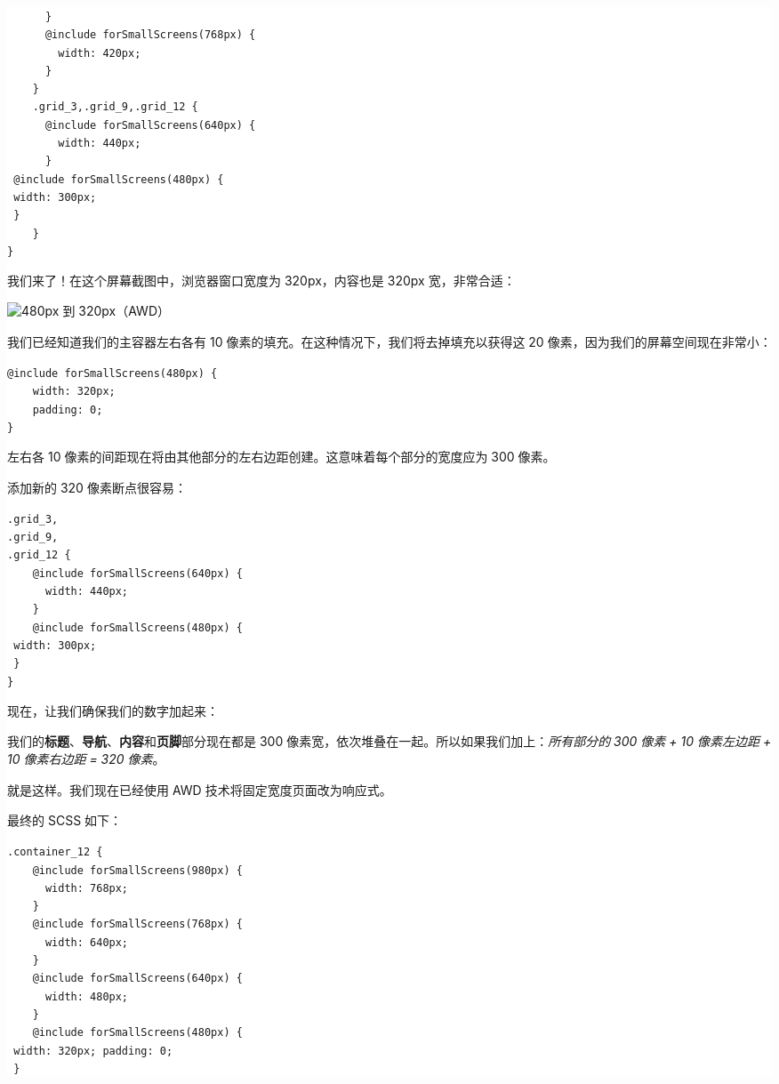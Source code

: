 ```html
      }
      @include forSmallScreens(768px) {
        width: 420px;
      }
    }
    .grid_3,.grid_9,.grid_12 {
      @include forSmallScreens(640px) {
        width: 440px;
      }
 @include forSmallScreens(480px) {
 width: 300px;
 }
    }
}
```

我们来了！在这个屏幕截图中，浏览器窗口宽度为 320px，内容也是 320px 宽，非常合适：

![480px 到 320px（AWD）](https://github.com/OpenDocCN/freelearn-html-css-zh/raw/master/docs/ms-rsps-web-dsn/img/B02102_03_05.jpg)

我们已经知道我们的主容器左右各有 10 像素的填充。在这种情况下，我们将去掉填充以获得这 20 像素，因为我们的屏幕空间现在非常小：

```html
@include forSmallScreens(480px) {
    width: 320px;
    padding: 0;
}
```

左右各 10 像素的间距现在将由其他部分的左右边距创建。这意味着每个部分的宽度应为 300 像素。

添加新的 320 像素断点很容易：

```html
.grid_3,
.grid_9,
.grid_12 {
    @include forSmallScreens(640px) {
      width: 440px;
    }
    @include forSmallScreens(480px) {
 width: 300px;
 }
}
```

现在，让我们确保我们的数字加起来：

我们的**标题**、**导航**、**内容**和**页脚**部分现在都是 300 像素宽，依次堆叠在一起。所以如果我们加上：*所有部分的 300 像素 + 10 像素左边距 + 10 像素右边距 = 320 像素*。

就是这样。我们现在已经使用 AWD 技术将固定宽度页面改为响应式。

最终的 SCSS 如下：

```html
.container_12 {
    @include forSmallScreens(980px) {
      width: 768px;
    }
    @include forSmallScreens(768px) {
      width: 640px;
    }
    @include forSmallScreens(640px) {
      width: 480px;
    }
    @include forSmallScreens(480px) {
 width: 320px; padding: 0;
 }
```